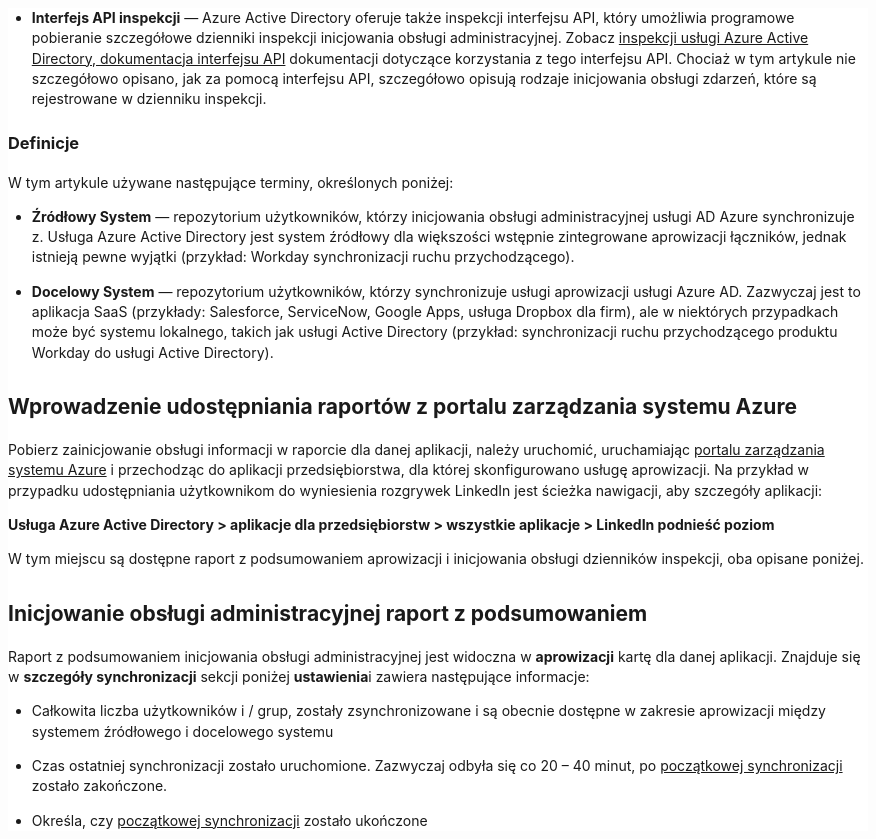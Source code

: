 * **Interfejs API inspekcji** — Azure Active Directory oferuje także inspekcji interfejsu API, który umożliwia programowe pobieranie szczegółowe dzienniki inspekcji inicjowania obsługi administracyjnej. Zobacz [inspekcji usługi Azure Active Directory, dokumentacja interfejsu API](https://developer.microsoft.com/graph/docs/api-reference/beta/resources/directoryaudit) dokumentacji dotyczące korzystania z tego interfejsu API. Chociaż w tym artykule nie szczegółowo opisano, jak za pomocą interfejsu API, szczegółowo opisują rodzaje inicjowania obsługi zdarzeń, które są rejestrowane w dzienniku inspekcji.

### <a name="definitions"></a>Definicje

W tym artykule używane następujące terminy, określonych poniżej:

* **Źródłowy System** — repozytorium użytkowników, którzy inicjowania obsługi administracyjnej usługi AD Azure synchronizuje z. Usługa Azure Active Directory jest system źródłowy dla większości wstępnie zintegrowane aprowizacji łączników, jednak istnieją pewne wyjątki (przykład: Workday synchronizacji ruchu przychodzącego).

* **Docelowy System** — repozytorium użytkowników, którzy synchronizuje usługi aprowizacji usługi Azure AD. Zazwyczaj jest to aplikacja SaaS (przykłady: Salesforce, ServiceNow, Google Apps, usługa Dropbox dla firm), ale w niektórych przypadkach może być systemu lokalnego, takich jak usługi Active Directory (przykład: synchronizacji ruchu przychodzącego produktu Workday do usługi Active Directory).


## <a name="getting-provisioning-reports-from-the-azure-management-portal"></a>Wprowadzenie udostępniania raportów z portalu zarządzania systemu Azure

Pobierz zainicjowanie obsługi informacji w raporcie dla danej aplikacji, należy uruchomić, uruchamiając [portalu zarządzania systemu Azure](https://portal.azure.com) i przechodząc do aplikacji przedsiębiorstwa, dla której skonfigurowano usługę aprowizacji. Na przykład w przypadku udostępniania użytkownikom do wyniesienia rozgrywek LinkedIn jest ścieżka nawigacji, aby szczegóły aplikacji:

**Usługa Azure Active Directory > aplikacje dla przedsiębiorstw > wszystkie aplikacje > LinkedIn podnieść poziom**

W tym miejscu są dostępne raport z podsumowaniem aprowizacji i inicjowania obsługi dzienników inspekcji, oba opisane poniżej.


## <a name="provisioning-summary-report"></a>Inicjowanie obsługi administracyjnej raport z podsumowaniem

Raport z podsumowaniem inicjowania obsługi administracyjnej jest widoczna w **aprowizacji** kartę dla danej aplikacji. Znajduje się w **szczegóły synchronizacji** sekcji poniżej **ustawienia**i zawiera następujące informacje:

* Całkowita liczba użytkowników i / grup, zostały zsynchronizowane i są obecnie dostępne w zakresie aprowizacji między systemem źródłowego i docelowego systemu

* Czas ostatniej synchronizacji zostało uruchomione. Zazwyczaj odbyła się co 20 – 40 minut, po [początkowej synchronizacji](active-directory-saas-app-provisioning.md#what-happens-during-provisioning) zostało zakończone.

* Określa, czy [początkowej synchronizacji](active-directory-saas-app-provisioning.md#what-happens-during-provisioning) zostało ukończone
